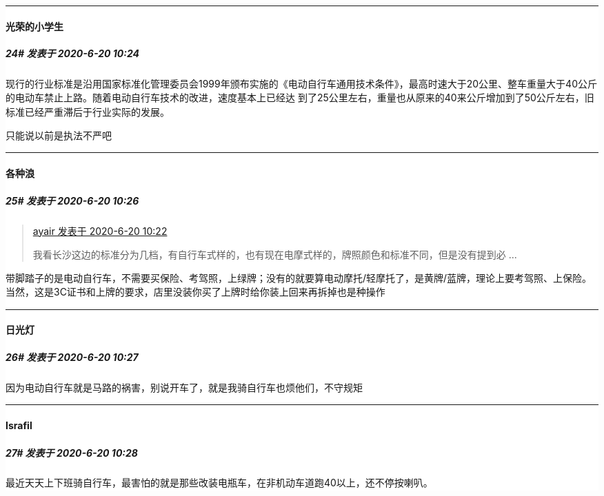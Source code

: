 



*****

####  光荣的小学生  
##### 24#       发表于 2020-6-20 10:24




现行的行业标准是沿用国家标准化管理委员会1999年颁布实施的《电动自行车通用技术条件》，最高时速大于20公里、整车重量大于40公斤的电动车禁止上路。随着电动自行车技术的改进，速度基本上已经达 到了25公里左右，重量也从原来的40来公斤增加到了50公斤左右，旧标准已经严重滞后于行业实际的发展。


只能说以前是执法不严吧







*****

####  各种浪  
##### 25#       发表于 2020-6-20 10:26



<blockquote><a href="httphttps://bbs.saraba1st.com/2b/forum.php?mod=redirect&amp;goto=findpost&amp;pid=47872980&amp;ptid=1942813" target="_blank">ayair 发表于 2020-6-20 10:22</a>

我看长沙这边的标准分为几档，有自行车式样的，也有现在电摩式样的，牌照颜色和标准不同，但是没有提到必 ...</blockquote>
带脚踏子的是电动自行车，不需要买保险、考驾照，上绿牌；没有的就要算电动摩托/轻摩托了，是黄牌/蓝牌，理论上要考驾照、上保险。当然，这是3C证书和上牌的要求，店里没装你买了上牌时给你装上回来再拆掉也是种操作







*****

####  日光灯  
##### 26#       发表于 2020-6-20 10:27




因为电动自行车就是马路的祸害，别说开车了，就是我骑自行车也烦他们，不守规矩







*****

####  Israfil  
##### 27#       发表于 2020-6-20 10:28




最近天天上下班骑自行车，最害怕的就是那些改装电瓶车，在非机动车道跑40以上，还不停按喇叭。
